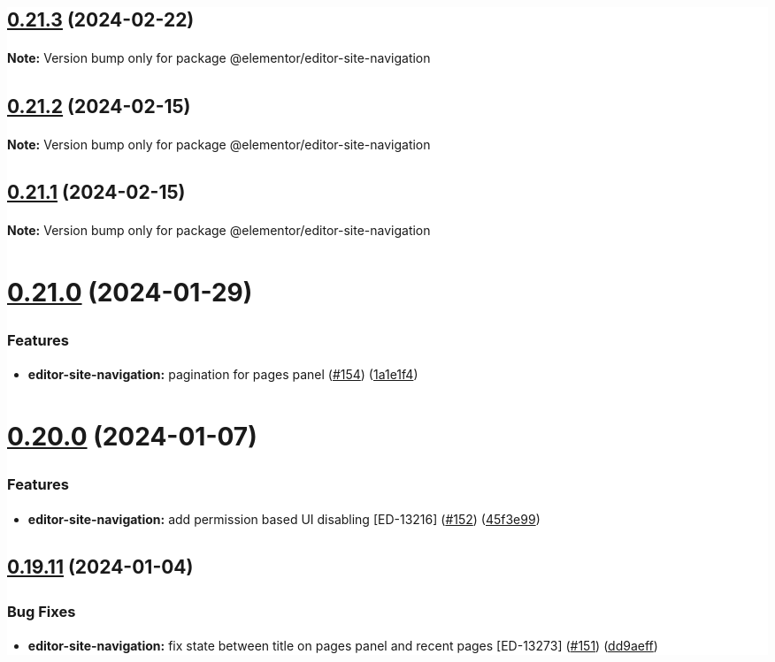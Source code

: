 ## [0.21.3](https://github.com/elementor/elementor-packages/compare/@elementor/editor-site-navigation@0.21.2...@elementor/editor-site-navigation@0.21.3) (2024-02-22)

**Note:** Version bump only for package @elementor/editor-site-navigation

## [0.21.2](https://github.com/elementor/elementor-packages/compare/@elementor/editor-site-navigation@0.21.1...@elementor/editor-site-navigation@0.21.2) (2024-02-15)

**Note:** Version bump only for package @elementor/editor-site-navigation

## [0.21.1](https://github.com/elementor/elementor-packages/compare/@elementor/editor-site-navigation@0.21.0...@elementor/editor-site-navigation@0.21.1) (2024-02-15)

**Note:** Version bump only for package @elementor/editor-site-navigation

# [0.21.0](https://github.com/elementor/elementor-packages/compare/@elementor/editor-site-navigation@0.20.0...@elementor/editor-site-navigation@0.21.0) (2024-01-29)

### Features

- **editor-site-navigation:** pagination for pages panel ([#154](https://github.com/elementor/elementor-packages/issues/154)) ([1a1e1f4](https://github.com/elementor/elementor-packages/commit/1a1e1f46006988d10e0a7af292dbbc57644ed16f))

# [0.20.0](https://github.com/elementor/elementor-packages/compare/@elementor/editor-site-navigation@0.19.11...@elementor/editor-site-navigation@0.20.0) (2024-01-07)

### Features

- **editor-site-navigation:** add permission based UI disabling [ED-13216] ([#152](https://github.com/elementor/elementor-packages/issues/152)) ([45f3e99](https://github.com/elementor/elementor-packages/commit/45f3e9955149045487ce21db9006c703e7777006))

## [0.19.11](https://github.com/elementor/elementor-packages/compare/@elementor/editor-site-navigation@0.19.10...@elementor/editor-site-navigation@0.19.11) (2024-01-04)

### Bug Fixes

- **editor-site-navigation:** fix state between title on pages panel and recent pages [ED-13273] ([#151](https://github.com/elementor/elementor-packages/issues/151)) ([dd9aeff](https://github.com/elementor/elementor-packages/commit/dd9aeff9adebef5322c43c12f7f7bd48269a7885))
